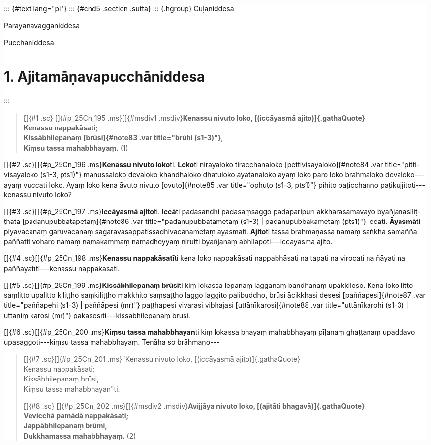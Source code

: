 ::: {#text lang="pi"}
::: {#cnd5 .section .sutta}
::: {.hgroup}
Cūḷaniddesa

Pārā­yana­vagga­niddesa

Pucchāniddesa

# 1. Ajita­māṇa­va­pucchā­niddesa
:::

> []{#1 .sc} []{#p_25Cn_195 .ms}[]{#msdiv1 .msdiv}**Kenassu nivuto loko,
> [(iccāyasmā ajito)]{.gathaQuote}**\
> **Kenassu nappakāsati;**\
> **­Kissā­bhi­lepanaṃ [brūsi]{#note83 .var title="brūhi (s1-3)"}**,\
> **Kiṃsu tassa mahabbhayaṃ.** (1)

[]{#2 .sc}[]{#p_25Cn_196 .ms}**Kenassu nivuto loko**ti. **Loko**ti
nirayaloko tiracchānaloko [petti­visa­ya­loko]{#note84 .var
title="pitti­visaya­loko (s1-3, pts1)"} manussaloko devaloko khandhaloko
dhātuloko āyatanaloko ayaṃ loko paro loko brahmaloko devaloko---ayaṃ
vuccati loko. Ayaṃ loko kena āvuto nivuto [ovuto]{#note85 .var
title="ophuṭo (s1-3, pts1)"} pihito paṭicchanno paṭikujjitoti--- kenassu
nivuto loko?

[]{#3 .sc}[]{#p_25Cn_197 .ms}**Iccāyasmā ajito**ti. **Iccā**ti
padasandhi padasaṃsaggo padapāripūrī akkha­ra­sama­vāyo
byañ­jana­siliṭ­ṭhatā [padānu­pubba­tā­petaṃ]{#note86 .var
title="padānu­pubba­tā­metaṃ (s1-3) | padānu­pubba­ka­metaṃ (pts1)"}
iccāti. **Āyasmā**ti piyavacanaṃ garuvacanaṃ
sagāra­va­sappa­tis­sādhi­vacana­metaṃ āyasmāti. **Ajito**ti tassa
brāhmaṇassa nāmaṃ saṅkhā samaññā paññatti vohāro nāmaṃ nāmakammaṃ
nāmadheyyaṃ nirutti byañjanaṃ abhilāpoti---iccāyasmā ajito.

[]{#4 .sc}[]{#p_25Cn_198 .ms}**Kenassu nappakāsatī**ti kena loko
nappakāsati nappabhāsati na tapati na virocati na ñāyati na
paññāyatīti---kenassu nappakāsati.

[]{#5 .sc}[]{#p_25Cn_199 .ms}**­Kissā­bhi­lepanaṃ brūsī**ti kiṃ lokassa
lepanaṃ lagganaṃ bandhanaṃ upakkileso. Kena loko litto saṃlitto upalitto
kiliṭṭho saṃkiliṭṭho makkhito saṃsaṭṭho laggo laggito palibuddho, brūsi
ācikkhasi desesi [paññapesi]{#note87 .var
title="paññapehi (s1-3) | paññāpesi (mr)"} paṭṭhapesi vivarasi vibhajasi
[uttānīkarosi]{#note88 .var
title="uttānīkarohi (s1-3) | uttāniṃ karosi (mr)"}
pakāsesīti---­kissā­bhi­lepanaṃ brūsi.

[]{#6 .sc}[]{#p_25Cn_200 .ms}**Kiṃsu tassa mahabbhayan**ti kiṃ lokassa
bhayaṃ mahabbhayaṃ pīḷanaṃ ghaṭṭanaṃ upaddavo upasaggoti---kiṃsu tassa
mahabbhayaṃ. Tenāha so brāhmaṇo---

> []{#7 .sc}[]{#p_25Cn_201 .ms}"Kenassu nivuto loko, [(iccāyasmā
> ajito)]{.gathaQuote}\
> Kenassu nappakāsati;\
> ­Kissā­bhi­lepanaṃ brūsi,\
> Kiṃsu tassa mahabbhayan"ti.
>
> []{#8 .sc} []{#p_25Cn_202 .ms}[]{#msdiv2 .msdiv}**Avijjāya nivuto
> loko, [(ajitāti bhagavā)]{.gathaQuote}**\
> **Vevicchā pamādā nappakāsati;**\
> **Jappā­bhi­lepanaṃ brūmi,**\
> **Dukkhamassa mahabbhayaṃ.** (2)
